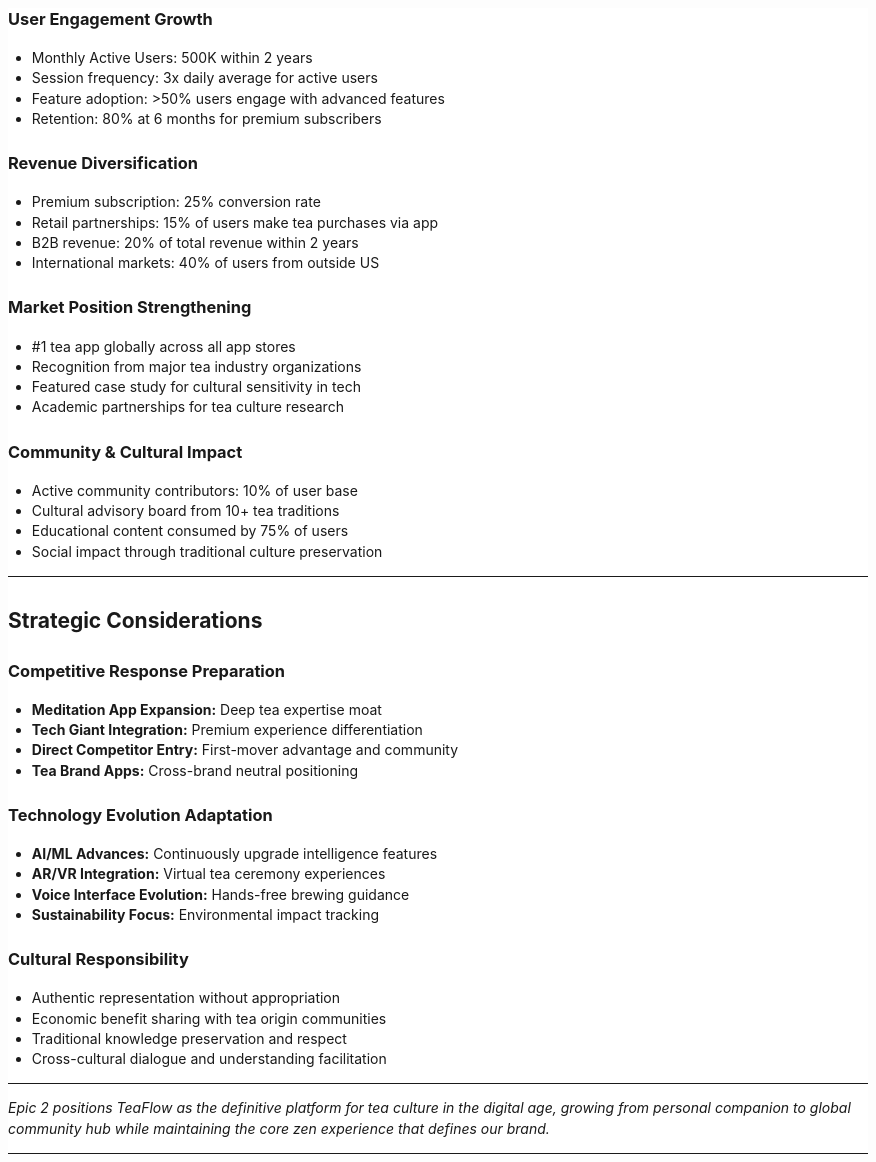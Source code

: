 ### User Engagement Growth
- Monthly Active Users: 500K within 2 years
- Session frequency: 3x daily average for active users
- Feature adoption: >50% users engage with advanced features
- Retention: 80% at 6 months for premium subscribers

### Revenue Diversification  
- Premium subscription: 25% conversion rate
- Retail partnerships: 15% of users make tea purchases via app
- B2B revenue: 20% of total revenue within 2 years
- International markets: 40% of users from outside US

### Market Position Strengthening
- #1 tea app globally across all app stores
- Recognition from major tea industry organizations
- Featured case study for cultural sensitivity in tech
- Academic partnerships for tea culture research

### Community & Cultural Impact
- Active community contributors: 10% of user base
- Cultural advisory board from 10+ tea traditions
- Educational content consumed by 75% of users
- Social impact through traditional culture preservation

---

## Strategic Considerations

### Competitive Response Preparation
- **Meditation App Expansion:** Deep tea expertise moat
- **Tech Giant Integration:** Premium experience differentiation
- **Direct Competitor Entry:** First-mover advantage and community
- **Tea Brand Apps:** Cross-brand neutral positioning

### Technology Evolution Adaptation
- **AI/ML Advances:** Continuously upgrade intelligence features
- **AR/VR Integration:** Virtual tea ceremony experiences
- **Voice Interface Evolution:** Hands-free brewing guidance
- **Sustainability Focus:** Environmental impact tracking

### Cultural Responsibility
- Authentic representation without appropriation
- Economic benefit sharing with tea origin communities
- Traditional knowledge preservation and respect
- Cross-cultural dialogue and understanding facilitation

---

*Epic 2 positions TeaFlow as the definitive platform for tea culture in the digital age, growing from personal companion to global community hub while maintaining the core zen experience that defines our brand.*

---